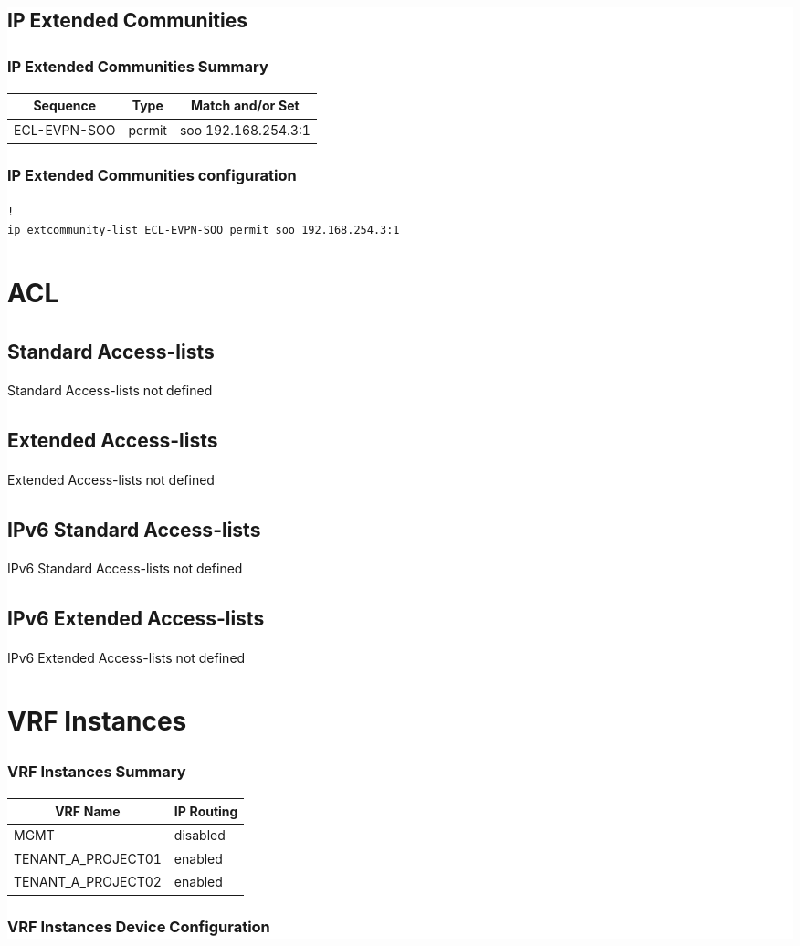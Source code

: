 ## IP Extended Communities

### IP Extended Communities Summary

| Sequence | Type | Match and/or Set |
| -------- | ---- | ---------------- |
| ECL-EVPN-SOO | permit | soo 192.168.254.3:1 |

### IP Extended Communities configuration

```eos
!
ip extcommunity-list ECL-EVPN-SOO permit soo 192.168.254.3:1
```

# ACL

## Standard Access-lists

Standard Access-lists not defined

## Extended Access-lists

Extended Access-lists not defined

## IPv6 Standard Access-lists

IPv6 Standard Access-lists not defined

## IPv6 Extended Access-lists

IPv6 Extended Access-lists not defined

# VRF Instances

### VRF Instances Summary

| VRF Name | IP Routing |
| -------- | ---------- |
| MGMT |  disabled |
| TENANT_A_PROJECT01 |  enabled |
| TENANT_A_PROJECT02 |  enabled |

### VRF Instances Device Configuration
